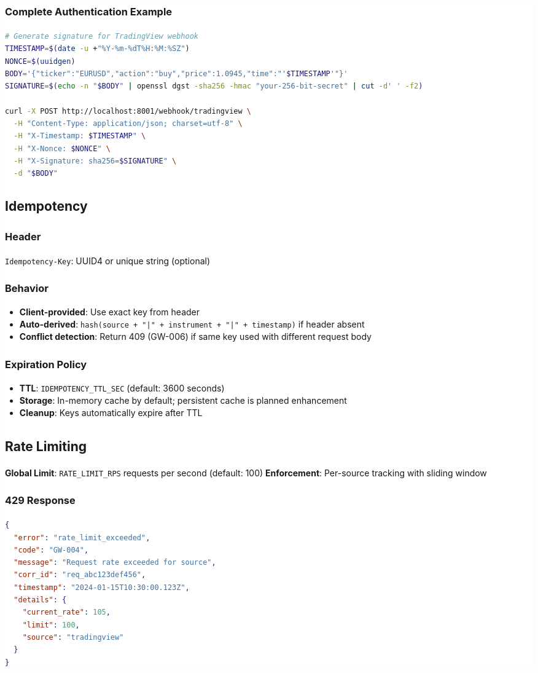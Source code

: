 ### Complete Authentication Example
```bash
# Generate signature for TradingView webhook
TIMESTAMP=$(date -u +"%Y-%m-%dT%H:%M:%SZ")
NONCE=$(uuidgen)
BODY='{"ticker":"EURUSD","action":"buy","price":1.0945,"time":"'$TIMESTAMP'"}'
SIGNATURE=$(echo -n "$BODY" | openssl dgst -sha256 -hmac "your-256-bit-secret" | cut -d' ' -f2)

curl -X POST http://localhost:8001/webhook/tradingview \
  -H "Content-Type: application/json; charset=utf-8" \
  -H "X-Timestamp: $TIMESTAMP" \
  -H "X-Nonce: $NONCE" \
  -H "X-Signature: sha256=$SIGNATURE" \
  -d "$BODY"
```

## Idempotency

### Header
`Idempotency-Key`: UUID4 or unique string (optional)

### Behavior
- **Client-provided**: Use exact key from header
- **Auto-derived**: `hash(source + "|" + instrument + "|" + timestamp)` if header absent
- **Conflict detection**: Return 409 (GW-006) if same key used with different request body

### Expiration Policy
- **TTL**: `IDEMPOTENCY_TTL_SEC` (default: 3600 seconds)
- **Storage**: In-memory cache by default; persistent cache is planned enhancement
- **Cleanup**: Keys automatically expire after TTL

## Rate Limiting

**Global Limit**: `RATE_LIMIT_RPS` requests per second (default: 100)
**Enforcement**: Per-source tracking with sliding window

### 429 Response
```json
{
  "error": "rate_limit_exceeded",
  "code": "GW-004",
  "message": "Request rate exceeded for source",
  "corr_id": "req_abc123def456",
  "timestamp": "2024-01-15T10:30:00.123Z",
  "details": {
    "current_rate": 105,
    "limit": 100,
    "source": "tradingview"
  }
}
```
